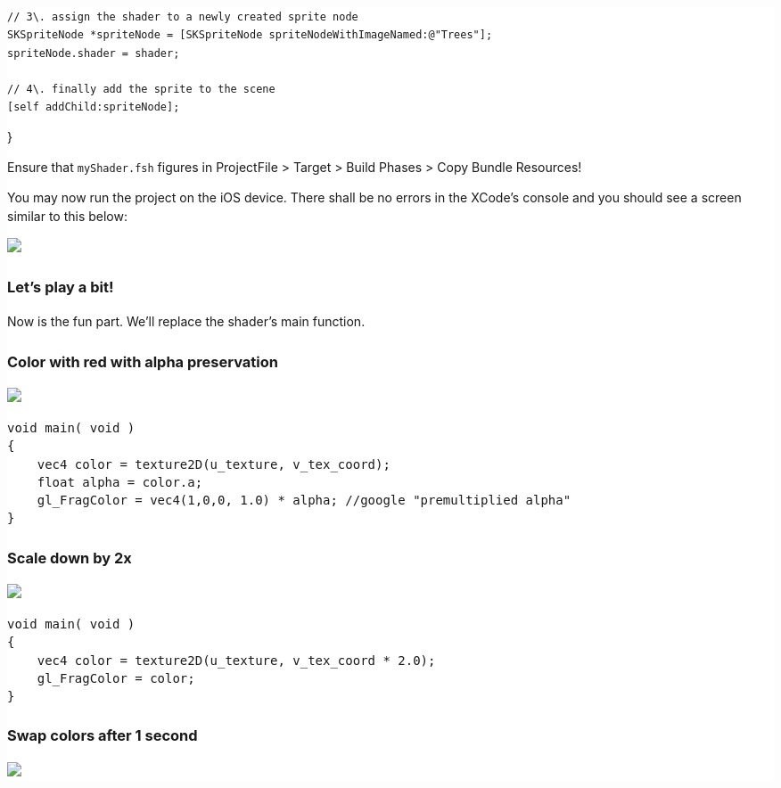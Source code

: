 	// 3\. assign the shader to a newly created sprite node  
	SKSpriteNode *spriteNode = [SKSpriteNode spriteNodeWithImageNamed:@"Trees"];  
	spriteNode.shader = shader;  

	// 4\. finally add the sprite to the scene  
	[self addChild:spriteNode];  
}</pre>

Ensure that `myShader.fsh` figures in ProjectFile > Target > Build Phases > Copy Bundle Resources!

You may now run the project on the iOS device. There shall be no errors in the XCode’s console and you should see a screen similar to this below:



![](https://cdn-images-1.medium.com/max/1600/1*umN3DsikYVWkwbg1sgiVHQ.png)



### Let’s play a bit!

Now is the fun part. We’ll replace the shader’s main function.

### Color with red with alpha preservation



![](https://cdn-images-1.medium.com/max/1600/1*JnxJI4awktb8Jaq61-Ny4A.png)



<pre name="f96c" id="f96c" class="graf graf--pre graf-after--figure">void main( void )  
{  
    vec4 color = texture2D(u_texture, v_tex_coord);  
    float alpha = color.a;  
    gl_FragColor = vec4(1,0,0, 1.0) * alpha; //google "premultiplied alpha"  
}</pre>

### Scale down by 2x



![](https://cdn-images-1.medium.com/max/1600/1*O_5A_sgzAOpUR6BSrXEf9w.png)



<pre name="8c0a" id="8c0a" class="graf graf--pre graf-after--figure">void main( void )  
{  
    vec4 color = texture2D(u_texture, v_tex_coord * 2.0);  
    gl_FragColor = color;  
}</pre>

### Swap colors after 1 second



![](https://cdn-images-1.medium.com/max/1600/1*LZ5Gdhvb4rj1MbDr-7PJkA.gif)

